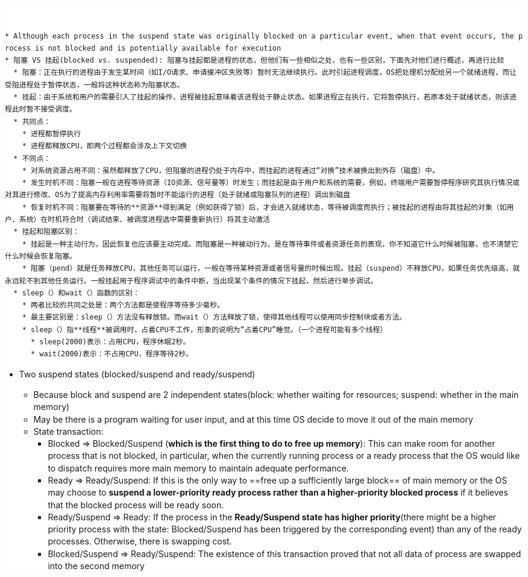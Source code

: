     ​	

    * Although each process in the suspend state was originally blocked on a particular event, when that event occurs, the process is not blocked and is potentially available for execution
    * 阻塞 VS 挂起(blocked vs. suspended): 阻塞与挂起都是进程的状态，但他们有一些相似之处，也有一些区别，下面先对他们进行概述，再进行比较
      * 阻塞：正在执行的进程由于发生某时间（如I/O请求、申请缓冲区失败等）暂时无法继续执行。此时引起进程调度，OS把处理机分配给另一个就绪进程，而让受阻进程处于暂停状态，一般将这种状态称为阻塞状态。
      * 挂起：由于系统和用户的需要引入了挂起的操作，进程被挂起意味着该进程处于静止状态。如果进程正在执行，它将暂停执行，若原本处于就绪状态，则该进程此时暂不接受调度。
      * 共同点：
        * 进程都暂停执行
        * 进程都释放CPU，即两个过程都会涉及上下文切换
      * 不同点：
        * 对系统资源占用不同：虽然都释放了CPU，但阻塞的进程仍处于内存中，而挂起的进程通过“对换”技术被换出到外存（磁盘）中。
        * 发生时机不同：阻塞一般在进程等待资源（IO资源、信号量等）时发生；而挂起是由于用户和系统的需要，例如，终端用户需要暂停程序研究其执行情况或对其进行修改、OS为了提高内存利用率需要将暂时不能运行的进程（处于就绪或阻塞队列的进程）调出到磁盘
        * 恢复时机不同：阻塞要在等待的**资源**得到满足（例如获得了锁）后，才会进入就绪状态，等待被调度而执行；被挂起的进程由将其挂起的对象（如用户、系统）在时机符合时（调试结束、被调度进程选中需要重新执行）将其主动激活
      * 挂起和阻塞区别：
        * 挂起是一种主动行为，因此恢复也应该要主动完成。而阻塞是一种被动行为，是在等待事件或者资源任务的表现，你不知道它什么时候被阻塞，也不清楚它什么时候会恢复阻塞。
        * 阻塞（pend）就是任务释放CPU，其他任务可以运行，一般在等待某种资源或者信号量的时候出现。挂起（suspend）不释放CPU，如果任务优先级高，就永远轮不到其他任务运行。一般挂起用于程序调试中的条件中断，当出现某个条件的情况下挂起，然后进行单步调试。
      * sleep（）和wait（）函数的区别：
        * 两者比较的共同之处是：两个方法都是使程序等待多少毫秒。
        * 最主要区别是：sleep（）方法没有释放锁。而wait（）方法释放了锁，使得其他线程可以使用同步控制块或者方法。
        * sleep（）指**线程**被调用时，占着CPU不工作，形象的说明为“占着CPU”睡觉。（一个进程可能有多个线程）
          * sleep(2000)表示：占用CPU，程序休眠2秒。
          * wait(2000)表示：不占用CPU，程序等待2秒。

  * Two suspend states (blocked/suspend and ready/suspend)

    * Because block and suspend are 2 independent states(block: whether waiting for resources; suspend: whether in the main memory)
    * May be there is a program waiting for user input, and at this time OS decide to move it out of the main memory
    * State transaction:
      * Blocked => Blocked/Suspend (**which is the first thing to do to free up memory**): This can make room for another process that is not blocked, in particular, when the currently running process or a ready process that the OS would like to dispatch requires more main memory to maintain adequate performance.
      * Ready => Ready/Suspend: If this is the only way to ==free up a sufficiently large block== of main
        memory or the OS may choose to **suspend a lower-priority ready process rather than a higher-priority blocked process** if it believes that the blocked process will be ready soon.
      * Ready/Suspend => Ready: If the process in the **Ready/Suspend state has higher priority**(there might be a higher priority process with the state: Blocked/Suspend has been triggered by the corresponding event) than any of the ready processes. Otherwise, there is swapping cost.
      * Blocked/Suspend => Ready/Suspend: The existence of this transaction proved that not all data of process are swapped into the second memory
